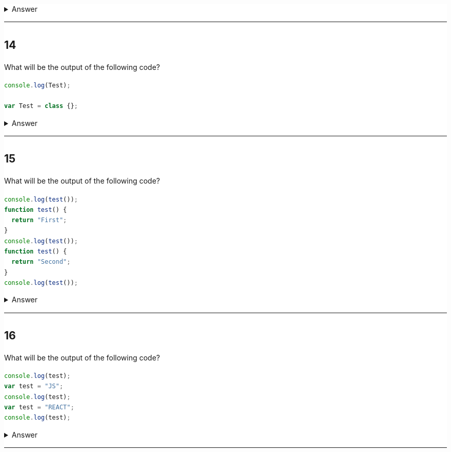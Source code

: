 <details><summary>Answer</summary></details>

---



## 14

What will be the output of the following code?

```js
console.log(Test);

var Test = class {};
```

<details><summary>Answer</summary></details>

---



## 15

What will be the output of the following code?

```js
console.log(test());
function test() {
  return "First";
}
console.log(test());
function test() {
  return "Second";
}
console.log(test());
```

<details><summary>Answer</summary></details>

---



## 16

What will be the output of the following code?

```js
console.log(test);
var test = "JS";
console.log(test);
var test = "REACT";
console.log(test);
```

<details><summary>Answer</summary></details>

---